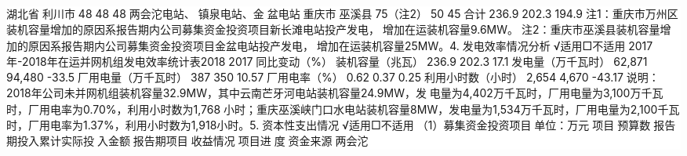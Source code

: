 湖北省
利川市
48
48
48
两会沱电站、
镇泉电站、金
盆电站
重庆市
巫溪县
75（注2）
50
45
合计
236.9
202.3
194.9
注1：重庆市万州区装机容量增加的原因系报告期内公司募集资金投资项目新长滩电站投产发电，
增加在运装机容量9.6MW。
注2：重庆市巫溪县装机容量增加的原因系报告期内公司募集资金投资项目金盆电站投产发电，
增加在运装机容量25MW。4.
发电效率情况分析
√适用□不适用
2017年-2018年在运并网机组发电效率统计表2018
2017
同比变动（%）
装机容量（兆瓦）
236.9
202.3
17.1
发电量（万千瓦时）
62,871
94,480
-33.5
厂用电量（万千瓦时）
387
350
10.57
厂用电率（%）
0.62
0.37
0.25
利用小时数（小时）
2,654
4,670
-43.17
说明：2018年公司未并网机组装机容量32.9MW，其中云南芒牙河电站装机容量24.9MW，发
电量为4,402万千瓦时，厂用电量为3,100万千瓦时，厂用电率为0.70%，利用小时数为1,768
小时；重庆巫溪峡门口水电站装机容量8MW，发电量为1,534万千瓦时，厂用电量为2,100千瓦
时，厂用电率为1.37%，利用小时数为1,918小时。5.
资本性支出情况
√适用□不适用
（1）募集资金投资项目
单位：万元
项目
预算数
报告期投入累计实际投
入金额
报告期项目
收益情况
项目进
度
资金来源
两会沱